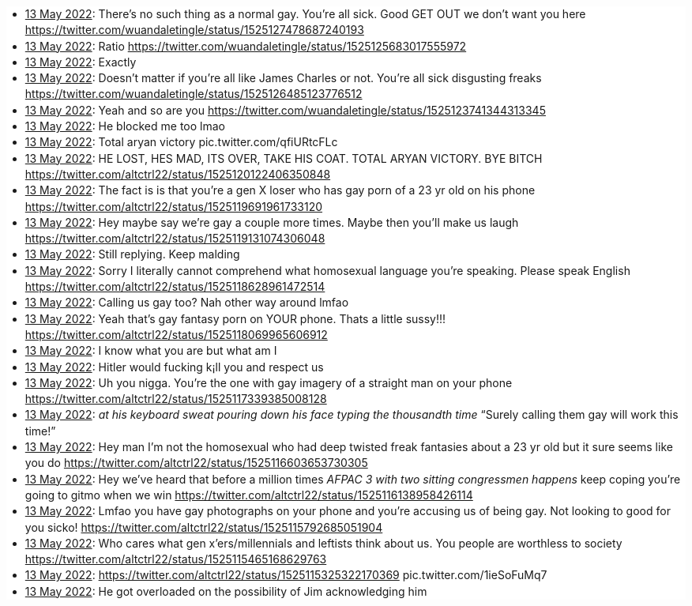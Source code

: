 * [13 May 2022](https://web.archive.org/web/20220513145727/https://twitter.com/racistguyfieri/status/1525127921798631426): There’s no such thing as a normal gay. You’re all sick. Good GET OUT we don’t want you here https://twitter.com/wuandaletingle/status/1525127478687240193 
* [13 May 2022](https://web.archive.org/web/20220513145359/https://twitter.com/racistguyfieri/status/1525127166677114880): Ratio https://twitter.com/wuandaletingle/status/1525125683017555972 
* [13 May 2022](https://web.archive.org/web/20220513145336/https://twitter.com/racistguyfieri/status/1525126985294434312): Exactly 
* [13 May 2022](https://web.archive.org/web/20220513145322/https://twitter.com/racistguyfieri/status/1525126734135410690): Doesn’t matter if you’re all like James Charles or not. You’re all sick disgusting freaks https://twitter.com/wuandaletingle/status/1525126485123776512 
* [13 May 2022](https://web.archive.org/web/20220513144933/https://twitter.com/racistguyfieri/status/1525124539595767808): Yeah and so are you https://twitter.com/wuandaletingle/status/1525123741344313345 
* [13 May 2022](https://web.archive.org/web/20220513143119/https://twitter.com/racistguyfieri/status/1525121419557974016): He blocked me too lmao 
* [13 May 2022](https://web.archive.org/web/20220513143146/https://twitter.com/racistguyfieri/status/1525121187457769473): Total aryan victory pic.twitter.com/qfiURtcFLc 
* [13 May 2022](https://web.archive.org/web/20220513143119/https://twitter.com/racistguyfieri/status/1525121419557974016): HE LOST, HES MAD, ITS OVER, TAKE HIS COAT. TOTAL ARYAN VICTORY. BYE BITCH  https://twitter.com/altctrl22/status/1525120122406350848 
* [13 May 2022](https://web.archive.org/web/20220513142548/https://twitter.com/racistguyfieri/status/1525119861097103362): The fact is is that you’re a gen X loser who has gay porn of a 23 yr old on his phone https://twitter.com/altctrl22/status/1525119691961733120 
* [13 May 2022](https://web.archive.org/web/20220513142423/https://twitter.com/racistguyfieri/status/1525119562760572928): Hey maybe say we’re gay a couple more times. Maybe then you’ll make us laugh https://twitter.com/altctrl22/status/1525119131074306048 
* [13 May 2022](https://web.archive.org/web/20220513142157/https://twitter.com/racistguyfieri/status/1525118900261863428): Still replying. Keep malding 
* [13 May 2022](https://web.archive.org/web/20220513142157/https://twitter.com/racistguyfieri/status/1525118900261863428): Sorry I literally cannot comprehend what homosexual language you’re speaking. Please speak English https://twitter.com/altctrl22/status/1525118628961472514 
* [13 May 2022](https://web.archive.org/web/20220513141939/https://twitter.com/racistguyfieri/status/1525118450888331264): Calling us gay too? Nah other way around lmfao 
* [13 May 2022](https://web.archive.org/web/20220513141857/https://twitter.com/racistguyfieri/status/1525118264715759616): Yeah that’s gay fantasy porn on YOUR phone. Thats a little sussy!!! https://twitter.com/altctrl22/status/1525118069965606912 
* [13 May 2022](https://web.archive.org/web/20220513141748/https://twitter.com/racistguyfieri/status/1525118054623064065): I know what you are but what am I 
* [13 May 2022](https://web.archive.org/web/20220513141649/https://twitter.com/racistguyfieri/status/1525117782446178305): Hitler would fucking k¡ll you and respect us 
* [13 May 2022](https://web.archive.org/web/20220513141846/https://twitter.com/racistguyfieri/status/1525117611259875329): Uh you nigga. You’re the one with gay imagery of a straight man on your phone https://twitter.com/altctrl22/status/1525117339385008128 
* [13 May 2022](https://web.archive.org/web/20220513141455/https://twitter.com/racistguyfieri/status/1525117153690656770): *at his keyboard sweat pouring down his face typing the thousandth time* “Surely calling them gay will work this time!” 
* [13 May 2022](https://web.archive.org/web/20220513141349/https://twitter.com/racistguyfieri/status/1525116893148897280): Hey man I’m not the homosexual who had deep twisted freak fantasies about a 23 yr old but it sure seems like you do https://twitter.com/altctrl22/status/1525116603653730305 
* [13 May 2022](https://web.archive.org/web/20220513141132/https://twitter.com/racistguyfieri/status/1525116394756624385): Hey we’ve heard that before a million times *AFPAC 3 with two sitting congressmen happens* keep coping you’re going to gitmo when we win https://twitter.com/altctrl22/status/1525116138958426114 
* [13 May 2022](https://web.archive.org/web/20220513141013/https://twitter.com/racistguyfieri/status/1525116054279802880): Lmfao you have gay photographs on your phone and you’re accusing us of being gay. Not looking to good for you sicko! https://twitter.com/altctrl22/status/1525115792685051904 
* [13 May 2022](https://web.archive.org/web/20220513140913/https://twitter.com/racistguyfieri/status/1525115661768441856): Who cares what gen x’ers/millennials and leftists think about us. You people are worthless to society https://twitter.com/altctrl22/status/1525115465168629763 
* [13 May 2022](https://web.archive.org/web/20220513140808/https://twitter.com/racistguyfieri/status/1525115415667560448): https://twitter.com/altctrl22/status/1525115325322170369  pic.twitter.com/1ieSoFuMq7 
* [13 May 2022](https://web.archive.org/web/20220513140703/https://twitter.com/racistguyfieri/status/1525115291360960514): He got overloaded on the possibility of Jim acknowledging him 